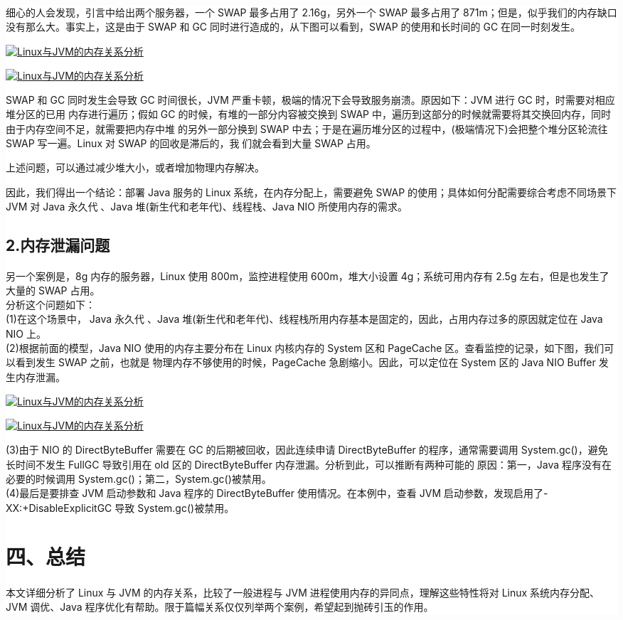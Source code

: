 细心的人会发现，引言中给出两个服务器，一个 SWAP 最多占用了 2.16g，另外一个 SWAP 最多占用了 871m；但是，似乎我们的内存缺口没有那么大。事实上，这是由于 SWAP 和 GC 同时进行造成的，从下图可以看到，SWAP 的使用和长时间的 GC 在同一时刻发生。

[![ Linux与JVM的内存关系分析](http://static.open-open.com/lib/uploadImg/20150109/20150109223221_472.jpg '09')](http://www.importnew.com/14486.html/09-2)

[![ Linux与JVM的内存关系分析](http://static.open-open.com/lib/uploadImg/20150109/20150109223222_22.jpg '10')](http://www.importnew.com/14486.html/10-7)

SWAP 和 GC 同时发生会导致 GC 时间很长，JVM 严重卡顿，极端的情况下会导致服务崩溃。原因如下：JVM 进行 GC 时，时需要对相应堆分区的已用 内存进行遍历；假如 GC 的时候，有堆的一部分内容被交换到 SWAP 中，遍历到这部分的时候就需要将其交换回内存，同时由于内存空间不足，就需要把内存中堆 的另外一部分换到 SWAP 中去；于是在遍历堆分区的过程中，(极端情况下)会把整个堆分区轮流往 SWAP 写一遍。Linux 对 SWAP 的回收是滞后的，我 们就会看到大量 SWAP 占用。

上述问题，可以通过减少堆大小，或者增加物理内存解决。

因此，我们得出一个结论：部署 Java 服务的 Linux 系统，在内存分配上，需要避免 SWAP 的使用；具体如何分配需要综合考虑不同场景下 JVM 对 Java 永久代 、Java 堆(新生代和老年代)、线程栈、Java NIO 所使用内存的需求。

## 2.内存泄漏问题

另一个案例是，8g 内存的服务器，Linux 使用 800m，监控进程使用 600m，堆大小设置 4g；系统可用内存有 2.5g 左右，但是也发生了大量的 SWAP 占用。  
分析这个问题如下：  
(1)在这个场景中， Java 永久代 、Java 堆(新生代和老年代)、线程栈所用内存基本是固定的，因此，占用内存过多的原因就定位在 Java NIO 上。  
(2)根据前面的模型，Java NIO 使用的内存主要分布在 Linux 内核内存的 System 区和 PageCache 区。查看监控的记录，如下图，我们可以看到发生 SWAP 之前，也就是 物理内存不够使用的时候，PageCache 急剧缩小。因此，可以定位在 System 区的 Java NIO Buffer 发生内存泄漏。

[![ Linux与JVM的内存关系分析](http://static.open-open.com/lib/uploadImg/20150109/20150109223222_263.jpg '11')](http://www.importnew.com/14486.html/11-9)

[![ Linux与JVM的内存关系分析](http://static.open-open.com/lib/uploadImg/20150109/20150109223223_157.jpg '12')](http://www.importnew.com/14486.html/12-8)

(3)由于 NIO 的 DirectByteBuffer 需要在 GC 的后期被回收，因此连续申请 DirectByteBuffer 的程序，通常需要调用 System.gc()，避免长时间不发生 FullGC 导致引用在 old 区的 DirectByteBuffer 内存泄漏。分析到此，可以推断有两种可能的 原因：第一，Java 程序没有在必要的时候调用 System.gc()；第二，System.gc()被禁用。  
(4)最后是要排查 JVM 启动参数和 Java 程序的 DirectByteBuffer 使用情况。在本例中，查看 JVM 启动参数，发现启用了-XX:+DisableExplicitGC 导致 System.gc()被禁用。

# 四、总结

本文详细分析了 Linux 与 JVM 的内存关系，比较了一般进程与 JVM 进程使用内存的异同点，理解这些特性将对 Linux 系统内存分配、JVM 调优、Java 程序优化有帮助。限于篇幅关系仅仅列举两个案例，希望起到抛砖引玉的作用。
